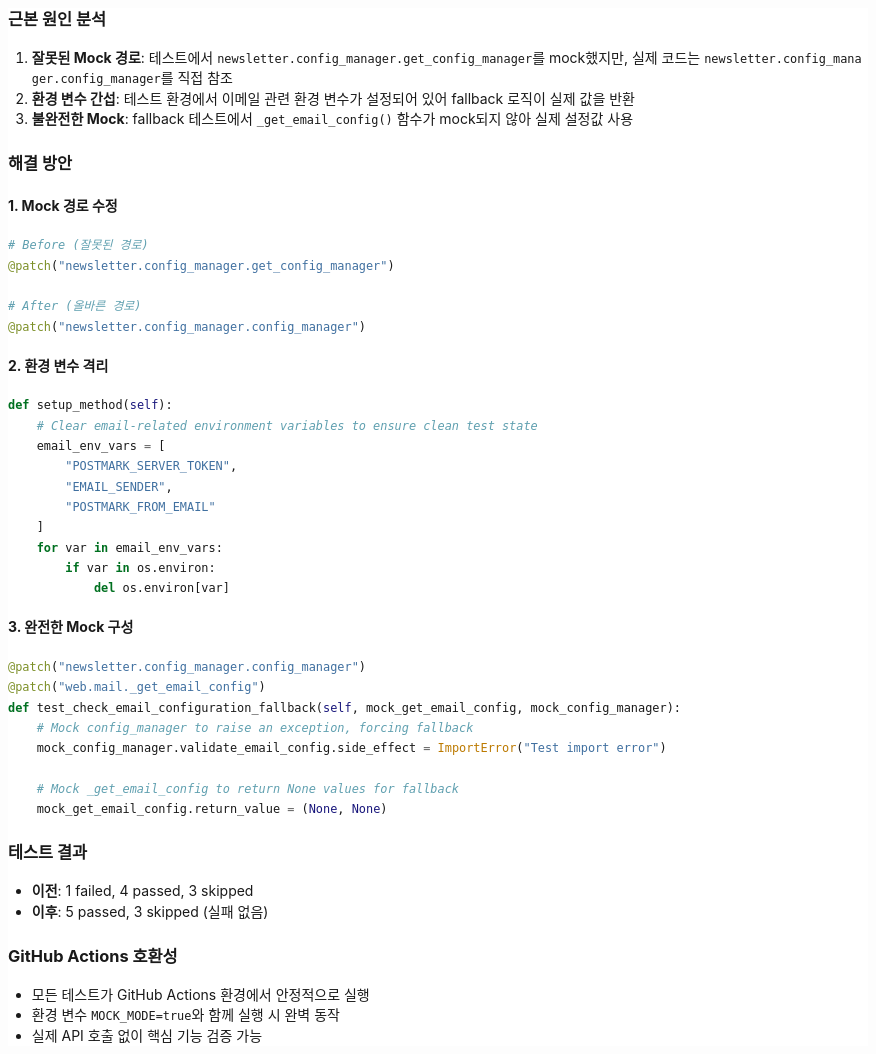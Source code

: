 ### 근본 원인 분석
1. **잘못된 Mock 경로**: 테스트에서 `newsletter.config_manager.get_config_manager`를 mock했지만, 실제 코드는 `newsletter.config_manager.config_manager`를 직접 참조
2. **환경 변수 간섭**: 테스트 환경에서 이메일 관련 환경 변수가 설정되어 있어 fallback 로직이 실제 값을 반환
3. **불완전한 Mock**: fallback 테스트에서 `_get_email_config()` 함수가 mock되지 않아 실제 설정값 사용

### 해결 방안

#### 1. Mock 경로 수정
```python
# Before (잘못된 경로)
@patch("newsletter.config_manager.get_config_manager")

# After (올바른 경로)
@patch("newsletter.config_manager.config_manager")
```

#### 2. 환경 변수 격리
```python
def setup_method(self):
    # Clear email-related environment variables to ensure clean test state
    email_env_vars = [
        "POSTMARK_SERVER_TOKEN",
        "EMAIL_SENDER", 
        "POSTMARK_FROM_EMAIL"
    ]
    for var in email_env_vars:
        if var in os.environ:
            del os.environ[var]
```

#### 3. 완전한 Mock 구성
```python
@patch("newsletter.config_manager.config_manager")
@patch("web.mail._get_email_config")
def test_check_email_configuration_fallback(self, mock_get_email_config, mock_config_manager):
    # Mock config_manager to raise an exception, forcing fallback
    mock_config_manager.validate_email_config.side_effect = ImportError("Test import error")
    
    # Mock _get_email_config to return None values for fallback
    mock_get_email_config.return_value = (None, None)
```

### 테스트 결과
- **이전**: 1 failed, 4 passed, 3 skipped
- **이후**: 5 passed, 3 skipped (실패 없음)

### GitHub Actions 호환성
- 모든 테스트가 GitHub Actions 환경에서 안정적으로 실행
- 환경 변수 `MOCK_MODE=true`와 함께 실행 시 완벽 동작
- 실제 API 호출 없이 핵심 기능 검증 가능
